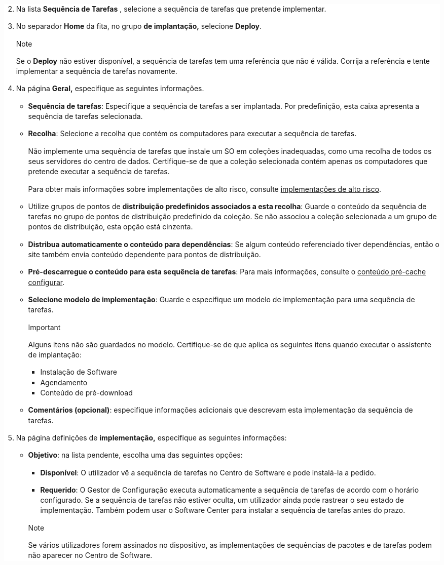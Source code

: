 2. Na lista **Sequência de Tarefas** , selecione a sequência de tarefas que pretende implementar.  

3. No separador **Home** da fita, no grupo **de implantação,** selecione **Deploy**.  

    > [!NOTE]  
    > Se o **Deploy** não estiver disponível, a sequência de tarefas tem uma referência que não é válida. Corrija a referência e tente implementar a sequência de tarefas novamente.  

4. Na página **Geral,** especifique as seguintes informações.  

    - **Sequência de tarefas**: Especifique a sequência de tarefas a ser implantada. Por predefinição, esta caixa apresenta a sequência de tarefas selecionada.  

    - **Recolha**: Selecione a recolha que contém os computadores para executar a sequência de tarefas.  

        Não implemente uma sequência de tarefas que instale um SO em coleções inadequadas, como uma recolha de todos os seus servidores do centro de dados. Certifique-se de que a coleção selecionada contém apenas os computadores que pretende executar a sequência de tarefas.  

        Para obter mais informações sobre implementações de alto risco, consulte [implementações de alto risco](#bkmk_high-risk).

    - Utilize grupos de pontos de **distribuição predefinidos associados a esta recolha**: Guarde o conteúdo da sequência de tarefas no grupo de pontos de distribuição predefinido da coleção. Se não associou a coleção selecionada a um grupo de pontos de distribuição, esta opção está cinzenta.  

    - **Distribua automaticamente o conteúdo para dependências**: Se algum conteúdo referenciado tiver dependências, então o site também envia conteúdo dependente para pontos de distribuição.  

    - **Pré-descarregue o conteúdo para esta sequência de tarefas**: Para mais informações, consulte o [conteúdo pré-cache configurar](configure-precache-content.md).  

    - **Selecione modelo de implementação**: Guarde e especifique um modelo de implementação para uma sequência de tarefas.<!--1357391-->  

        > [!IMPORTANT]  
        > Alguns itens não são guardados no modelo.<!--510610--> Certifique-se de que aplica os seguintes itens quando executar o assistente de implantação:  
        >
        > - Instalação de Software
        > - Agendamento
        > - Conteúdo de pré-download

    - **Comentários (opcional)**: especifique informações adicionais que descrevam esta implementação da sequência de tarefas.  

5. Na página definições de **implementação,** especifique as seguintes informações:  

    - **Objetivo**: na lista pendente, escolha uma das seguintes opções:  

        - **Disponível**: O utilizador vê a sequência de tarefas no Centro de Software e pode instalá-la a pedido.  

        - **Requerido**: O Gestor de Configuração executa automaticamente a sequência de tarefas de acordo com o horário configurado. Se a sequência de tarefas não estiver oculta, um utilizador ainda pode rastrear o seu estado de implementação. Também podem usar o Software Center para instalar a sequência de tarefas antes do prazo.  

        > [!NOTE]
        > Se vários utilizadores forem assinados no dispositivo, as implementações de sequências de pacotes e de tarefas podem não aparecer no Centro de Software.  
